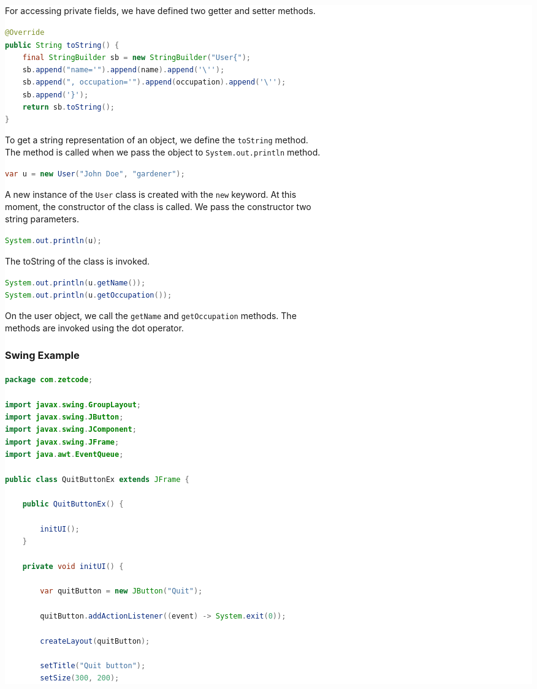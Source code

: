 ```java
```

For accessing private fields, we have defined two getter and setter methods.  

```java
@Override
public String toString() {
    final StringBuilder sb = new StringBuilder("User{");
    sb.append("name='").append(name).append('\'');
    sb.append(", occupation='").append(occupation).append('\'');
    sb.append('}');
    return sb.toString();
}
```

To get a string representation of an object, we define the `toString` method.  
The method is called when we pass the object to `System.out.println` method.  

```java
var u = new User("John Doe", "gardener");
```

A new instance of the `User` class is created with the `new` keyword. At this  
moment, the constructor of the class is called. We pass the constructor two  
string parameters.  

```java
System.out.println(u);
```

The toString of the class is invoked.

```java
System.out.println(u.getName());
System.out.println(u.getOccupation());
```

On the user object, we call the `getName` and `getOccupation` methods. The  
methods are invoked using the dot operator.  


### Swing Example


```java
package com.zetcode;

import javax.swing.GroupLayout;
import javax.swing.JButton;
import javax.swing.JComponent;
import javax.swing.JFrame;
import java.awt.EventQueue;

public class QuitButtonEx extends JFrame {

    public QuitButtonEx() {

        initUI();
    }

    private void initUI() {

        var quitButton = new JButton("Quit");

        quitButton.addActionListener((event) -> System.exit(0));

        createLayout(quitButton);

        setTitle("Quit button");
        setSize(300, 200);
```
